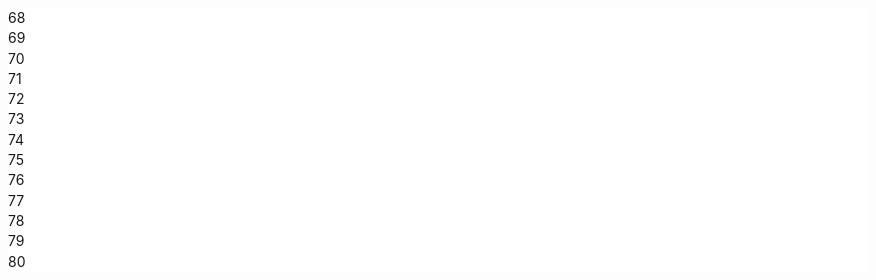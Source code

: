 <div class="crayon-num crayon-striped-num" data-line="crayon-592c869409f16678005958-68">68</div><div class="crayon-num" data-line="crayon-592c869409f16678005958-69">69</div><div class="crayon-num crayon-striped-num" data-line="crayon-592c869409f16678005958-70">70</div><div class="crayon-num" data-line="crayon-592c869409f16678005958-71">71</div><div class="crayon-num crayon-striped-num" data-line="crayon-592c869409f16678005958-72">72</div><div class="crayon-num" data-line="crayon-592c869409f16678005958-73">73</div><div class="crayon-num crayon-striped-num" data-line="crayon-592c869409f16678005958-74">74</div><div class="crayon-num" data-line="crayon-592c869409f16678005958-75">75</div><div class="crayon-num crayon-striped-num" data-line="crayon-592c869409f16678005958-76">76</div><div class="crayon-num" data-line="crayon-592c869409f16678005958-77">77</div><div class="crayon-num crayon-striped-num" data-line="crayon-592c869409f16678005958-78">78</div><div class="crayon-num" data-line="crayon-592c869409f16678005958-79">79</div><div class="crayon-num crayon-striped-num" data-line="crayon-592c869409f16678005958-80">80</div></div>
</td>